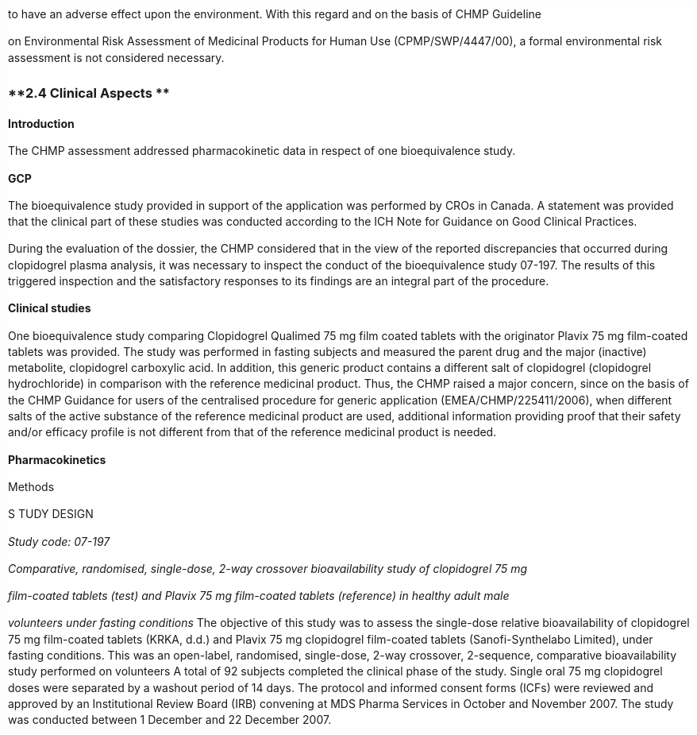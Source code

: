 to have an adverse effect upon the environment. With this regard and on the basis of CHMP Guideline

on Environmental Risk Assessment of Medicinal Products for Human Use (CPMP/SWP/4447/00), a
formal environmental risk assessment is not considered necessary.
### **2.4 Clinical Aspects **

**Introduction**

The CHMP assessment addressed pharmacokinetic data in respect of one bioequivalence study.

**GCP**

The bioequivalence study provided in support of the application was performed by CROs in Canada.
A statement was provided that the clinical part of these studies was conducted according to the ICH
Note for Guidance on Good Clinical Practices.

During the evaluation of the dossier, the CHMP considered that in the view of the reported
discrepancies that occurred during clopidogrel plasma analysis, it was necessary to inspect the conduct
of the bioequivalence study 07-197. The results of this triggered inspection and the satisfactory
responses to its findings are an integral part of the procedure.

**Clinical studies**

One bioequivalence study comparing Clopidogrel Qualimed 75 mg film coated tablets with the
originator Plavix 75 mg film-coated tablets was provided. The study was performed in fasting subjects
and measured the parent drug and the major (inactive) metabolite, clopidogrel carboxylic acid. In
addition, this generic product contains a different salt of clopidogrel (clopidogrel hydrochloride) in
comparison with the reference medicinal product. Thus, the CHMP raised a major concern, since on
the basis of the CHMP Guidance for users of the centralised procedure for generic application
(EMEA/CHMP/225411/2006), when different salts of the active substance of the reference medicinal
product are used, additional information providing proof that their safety and/or efficacy profile is not
different from that of the reference medicinal product is needed.

**Pharmacokinetics**





Methods


S TUDY DESIGN

*Study code: 07-197*

*Comparative, randomised, single-dose, 2-way crossover bioavailability study of clopidogrel 75 mg*

*film-coated tablets (test) and Plavix 75 mg film-coated tablets (reference) in healthy adult male*

*volunteers under fasting conditions*
The objective of this study was to assess the single-dose relative bioavailability of clopidogrel 75 mg
film-coated tablets (KRKA, d.d.) and Plavix 75 mg clopidogrel film-coated tablets (Sanofi-Synthelabo
Limited), under fasting conditions. This was an open-label, randomised, single-dose, 2-way crossover,
2-sequence, comparative bioavailability study performed on volunteers A total of 92 subjects
completed the clinical phase of the study. Single oral 75 mg clopidogrel doses were separated by a
washout period of 14 days. The protocol and informed consent forms (ICFs) were reviewed and
approved by an Institutional Review Board (IRB) convening at MDS Pharma Services in October and
November 2007. The study was conducted between 1 December and 22 December 2007.
